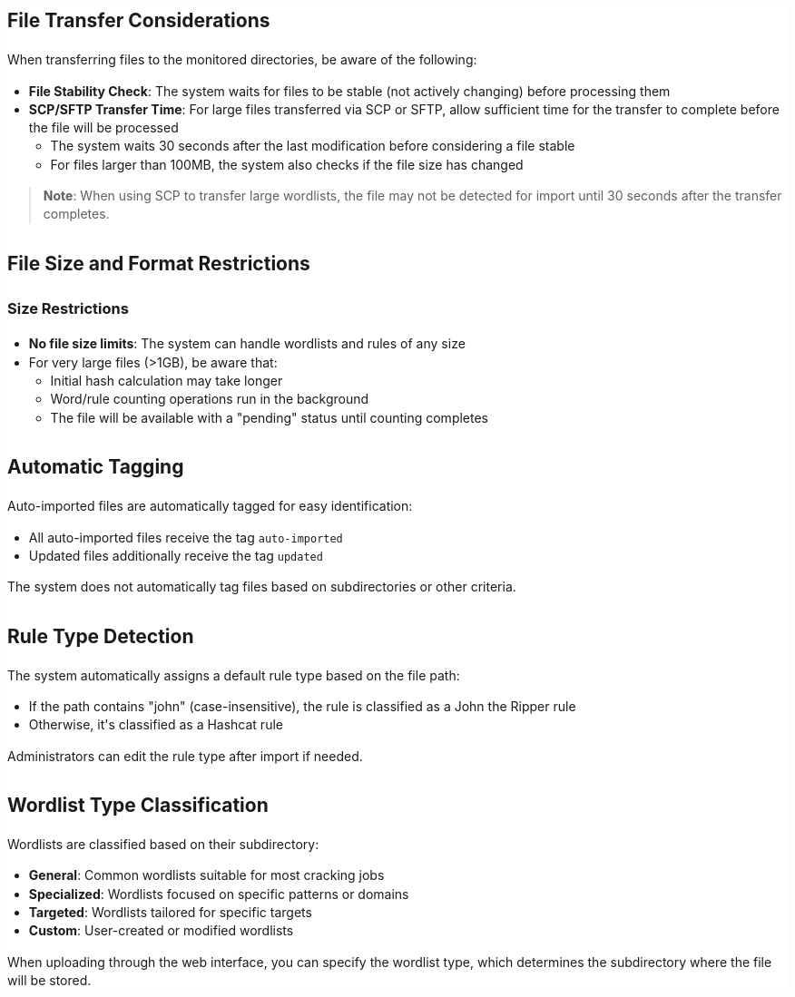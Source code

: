 ## File Transfer Considerations

When transferring files to the monitored directories, be aware of the following:

- **File Stability Check**: The system waits for files to be stable (not actively changing) before processing them
- **SCP/SFTP Transfer Time**: For large files transferred via SCP or SFTP, allow sufficient time for the transfer to complete before the file will be processed
  - The system waits 30 seconds after the last modification before considering a file stable
  - For files larger than 100MB, the system also checks if the file size has changed

> **Note**: When using SCP to transfer large wordlists, the file may not be detected for import until 30 seconds after the transfer completes.

## File Size and Format Restrictions

### Size Restrictions

- **No file size limits**: The system can handle wordlists and rules of any size
- For very large files (>1GB), be aware that:
  - Initial hash calculation may take longer
  - Word/rule counting operations run in the background
  - The file will be available with a "pending" status until counting completes

## Automatic Tagging

Auto-imported files are automatically tagged for easy identification:

- All auto-imported files receive the tag `auto-imported`
- Updated files additionally receive the tag `updated`

The system does not automatically tag files based on subdirectories or other criteria.

## Rule Type Detection

The system automatically assigns a default rule type based on the file path:

- If the path contains "john" (case-insensitive), the rule is classified as a John the Ripper rule
- Otherwise, it's classified as a Hashcat rule

Administrators can edit the rule type after import if needed.

## Wordlist Type Classification

Wordlists are classified based on their subdirectory:

- **General**: Common wordlists suitable for most cracking jobs
- **Specialized**: Wordlists focused on specific patterns or domains
- **Targeted**: Wordlists tailored for specific targets
- **Custom**: User-created or modified wordlists

When uploading through the web interface, you can specify the wordlist type, which determines the subdirectory where the file will be stored.
